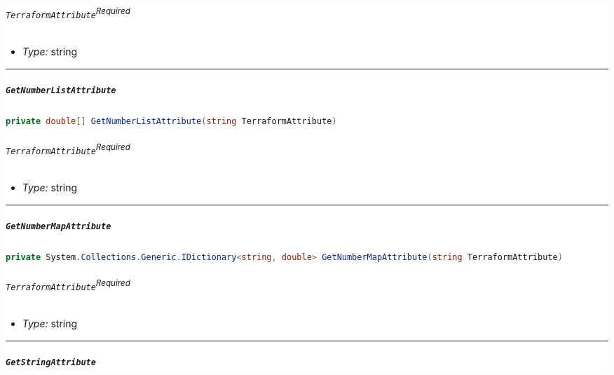 ###### `TerraformAttribute`<sup>Required</sup> <a name="TerraformAttribute" id="rhizo-co-terraform-provider-oci.dataOciCapacityManagementInternalOccHandoverResourceBlocks.DataOciCapacityManagementInternalOccHandoverResourceBlocksFilterOutputReference.getNumberAttribute.parameter.terraformAttribute"></a>

- *Type:* string

---

##### `GetNumberListAttribute` <a name="GetNumberListAttribute" id="rhizo-co-terraform-provider-oci.dataOciCapacityManagementInternalOccHandoverResourceBlocks.DataOciCapacityManagementInternalOccHandoverResourceBlocksFilterOutputReference.getNumberListAttribute"></a>

```csharp
private double[] GetNumberListAttribute(string TerraformAttribute)
```

###### `TerraformAttribute`<sup>Required</sup> <a name="TerraformAttribute" id="rhizo-co-terraform-provider-oci.dataOciCapacityManagementInternalOccHandoverResourceBlocks.DataOciCapacityManagementInternalOccHandoverResourceBlocksFilterOutputReference.getNumberListAttribute.parameter.terraformAttribute"></a>

- *Type:* string

---

##### `GetNumberMapAttribute` <a name="GetNumberMapAttribute" id="rhizo-co-terraform-provider-oci.dataOciCapacityManagementInternalOccHandoverResourceBlocks.DataOciCapacityManagementInternalOccHandoverResourceBlocksFilterOutputReference.getNumberMapAttribute"></a>

```csharp
private System.Collections.Generic.IDictionary<string, double> GetNumberMapAttribute(string TerraformAttribute)
```

###### `TerraformAttribute`<sup>Required</sup> <a name="TerraformAttribute" id="rhizo-co-terraform-provider-oci.dataOciCapacityManagementInternalOccHandoverResourceBlocks.DataOciCapacityManagementInternalOccHandoverResourceBlocksFilterOutputReference.getNumberMapAttribute.parameter.terraformAttribute"></a>

- *Type:* string

---

##### `GetStringAttribute` <a name="GetStringAttribute" id="rhizo-co-terraform-provider-oci.dataOciCapacityManagementInternalOccHandoverResourceBlocks.DataOciCapacityManagementInternalOccHandoverResourceBlocksFilterOutputReference.getStringAttribute"></a>
